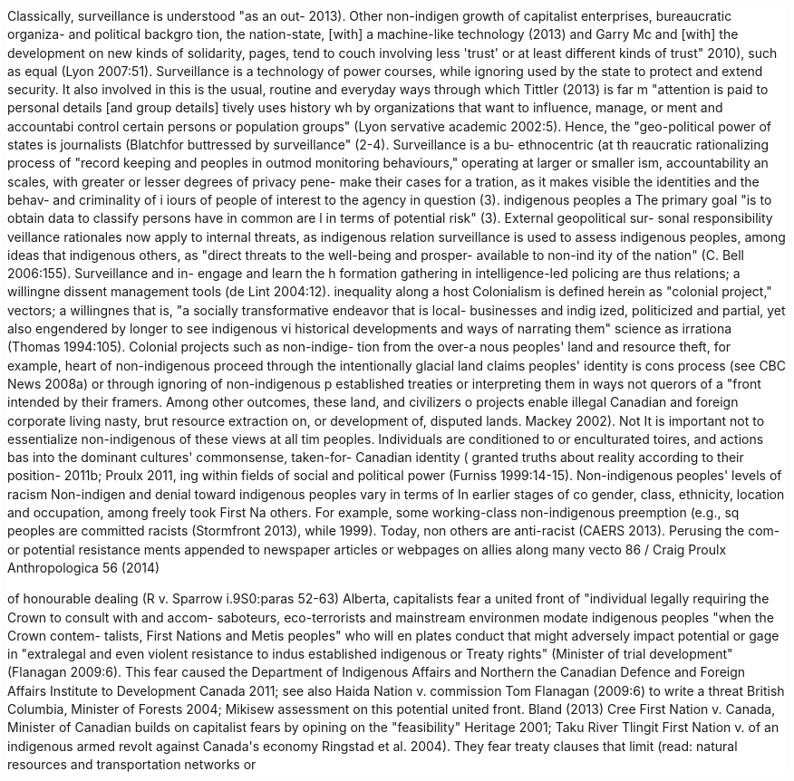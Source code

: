  Classically, surveillance is understood "as an out- 2013). Other non-indigen growth of capitalist enterprises, bureaucratic organiza- and political backgro tion, the nation-state, [with] a machine-like technology (2013) and Garry Mc and [with] the development on new kinds of solidarity, pages, tend to couch involving less 'trust' or at least different kinds of trust" 2010), such as equal (Lyon 2007:51). Surveillance is a technology of power courses, while ignoring  used by the state to protect and extend security. It also involved in this  is the usual, routine and everyday ways through which Tittler (2013) is far m "attention is paid to personal details [and group details] tively uses history wh by organizations that want to influence, manage, or ment and accountabi control certain persons or population groups" (Lyon servative academic 2002:5). Hence, the "geo-political power of states is journalists (Blatchfor buttressed by surveillance" (2-4). Surveillance is a bu- ethnocentric (at th reaucratic rationalizing process of "record keeping and peoples in outmod monitoring behaviours," operating at larger or smaller ism, accountability an scales, with greater or lesser degrees of privacy pene- make their cases for a tration, as it makes visible the identities and the behav- and criminality of i iours of people of interest to the agency in question (3). indigenous peoples a The primary goal "is to obtain data to classify persons have in common are l in terms of potential risk" (3). External geopolitical sur- sonal responsibility  veillance rationales now apply to internal threats, as indigenous relation surveillance is used to assess indigenous peoples, among ideas that indigenous  others, as "direct threats to the well-being and prosper- available to non-ind ity of the nation" (C. Bell 2006:155). Surveillance and in- engage and learn the h formation gathering in intelligence-led policing are thus relations; a willingne dissent management tools (de Lint 2004:12). inequality along a host  Colonialism is defined herein as "colonial project," vectors; a willingnes that is, "a socially transformative endeavor that is local- businesses and indig ized, politicized and partial, yet also engendered by longer to see indigenous vi historical developments and ways of narrating them" science as irrationa (Thomas 1994:105). Colonial projects such as non-indige- tion from the over-a nous peoples' land and resource theft, for example, heart of non-indigenous  proceed through the intentionally glacial land claims peoples' identity is cons process (see CBC News 2008a) or through ignoring of non-indigenous p established treaties or interpreting them in ways not querors of a "front intended by their framers. Among other outcomes, these land, and civilizers o projects enable illegal Canadian and foreign corporate living nasty, brut resource extraction on, or development of, disputed lands. Mackey 2002). Not It is important not to essentialize non-indigenous of these views at all tim peoples. Individuals are conditioned to or enculturated toires, and actions bas into the dominant cultures' commonsense, taken-for- Canadian identity ( granted truths about reality according to their position- 2011b; Proulx 2011, ing within fields of social and political power (Furniss
 1999:14-15). Non-indigenous peoples' levels of racism Non-indigen and denial toward indigenous peoples vary in terms of In earlier stages of co gender, class, ethnicity, location and occupation, among freely took First Na others. For example, some working-class non-indigenous preemption (e.g., sq peoples are committed racists (Stormfront 2013), while 1999). Today, non others are anti-racist (CAERS 2013). Perusing the com- or potential resistance ments appended to newspaper articles or webpages on allies along many vecto 86 / Craig Proulx Anthropologica 56 (2014)

 of honourable dealing (R v. Sparrow i.9S0:paras 52-63) Alberta, capitalists fear a united front of "individual
 legally requiring the Crown to consult with and accom- saboteurs, eco-terrorists and mainstream environmen
 modate indigenous peoples "when the Crown contem- talists, First Nations and Metis peoples" who will en
 plates conduct that might adversely impact potential or gage in "extralegal and even violent resistance to indus
 established indigenous or Treaty rights" (Minister of trial development" (Flanagan 2009:6). This fear caused
 the Department of Indigenous Affairs and Northern the Canadian Defence and Foreign Affairs Institute to
 Development Canada 2011; see also Haida Nation v. commission Tom Flanagan (2009:6) to write a threat
 British Columbia, Minister of Forests 2004; Mikisew assessment on this potential united front. Bland (2013)
 Cree First Nation v. Canada, Minister of Canadian builds on capitalist fears by opining on the "feasibility"
 Heritage 2001; Taku River Tlingit First Nation v. of an indigenous armed revolt against Canada's economy
 Ringstad et al. 2004). They fear treaty clauses that limit (read: natural resources and transportation networks or